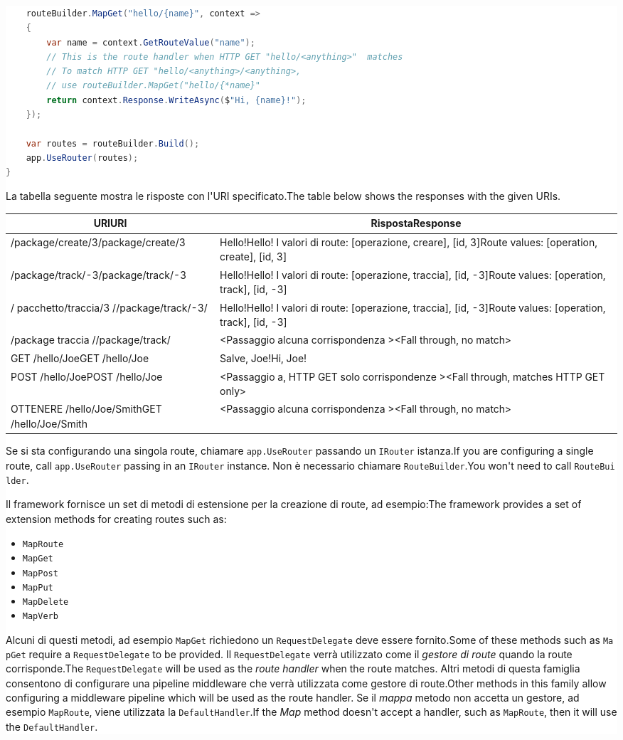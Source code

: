 ```csharp
    routeBuilder.MapGet("hello/{name}", context =>
    {
        var name = context.GetRouteValue("name");
        // This is the route handler when HTTP GET "hello/<anything>"  matches
        // To match HTTP GET "hello/<anything>/<anything>,
        // use routeBuilder.MapGet("hello/{*name}"
        return context.Response.WriteAsync($"Hi, {name}!");
    });

    var routes = routeBuilder.Build();
    app.UseRouter(routes);
}
```

<span data-ttu-id="fd79a-229">La tabella seguente mostra le risposte con l'URI specificato.</span><span class="sxs-lookup"><span data-stu-id="fd79a-229">The table below shows the responses with the given URIs.</span></span>

| <span data-ttu-id="fd79a-230">URI</span><span class="sxs-lookup"><span data-stu-id="fd79a-230">URI</span></span> | <span data-ttu-id="fd79a-231">Risposta</span><span class="sxs-lookup"><span data-stu-id="fd79a-231">Response</span></span>  |
| ------- | -------- |
| <span data-ttu-id="fd79a-232">/package/create/3</span><span class="sxs-lookup"><span data-stu-id="fd79a-232">/package/create/3</span></span>  | <span data-ttu-id="fd79a-233">Hello!</span><span class="sxs-lookup"><span data-stu-id="fd79a-233">Hello!</span></span> <span data-ttu-id="fd79a-234">I valori di route: [operazione, creare], [id, 3]</span><span class="sxs-lookup"><span data-stu-id="fd79a-234">Route values: [operation, create], [id, 3]</span></span> |
| <span data-ttu-id="fd79a-235">/package/track/-3</span><span class="sxs-lookup"><span data-stu-id="fd79a-235">/package/track/-3</span></span>  | <span data-ttu-id="fd79a-236">Hello!</span><span class="sxs-lookup"><span data-stu-id="fd79a-236">Hello!</span></span> <span data-ttu-id="fd79a-237">I valori di route: [operazione, traccia], [id, -3]</span><span class="sxs-lookup"><span data-stu-id="fd79a-237">Route values: [operation, track], [id, -3]</span></span> |
| <span data-ttu-id="fd79a-238">/ pacchetto/traccia/3 /</span><span class="sxs-lookup"><span data-stu-id="fd79a-238">/package/track/-3/</span></span> | <span data-ttu-id="fd79a-239">Hello!</span><span class="sxs-lookup"><span data-stu-id="fd79a-239">Hello!</span></span> <span data-ttu-id="fd79a-240">I valori di route: [operazione, traccia], [id, -3]</span><span class="sxs-lookup"><span data-stu-id="fd79a-240">Route values: [operation, track], [id, -3]</span></span>  |
| <span data-ttu-id="fd79a-241">/package traccia /</span><span class="sxs-lookup"><span data-stu-id="fd79a-241">/package/track/</span></span> | <span data-ttu-id="fd79a-242">\<Passaggio alcuna corrispondenza ></span><span class="sxs-lookup"><span data-stu-id="fd79a-242">\<Fall through, no match></span></span> |
| <span data-ttu-id="fd79a-243">GET /hello/Joe</span><span class="sxs-lookup"><span data-stu-id="fd79a-243">GET /hello/Joe</span></span> | <span data-ttu-id="fd79a-244">Salve, Joe!</span><span class="sxs-lookup"><span data-stu-id="fd79a-244">Hi, Joe!</span></span> |
| <span data-ttu-id="fd79a-245">POST /hello/Joe</span><span class="sxs-lookup"><span data-stu-id="fd79a-245">POST /hello/Joe</span></span> | <span data-ttu-id="fd79a-246">\<Passaggio a, HTTP GET solo corrispondenze ></span><span class="sxs-lookup"><span data-stu-id="fd79a-246">\<Fall through, matches HTTP GET only></span></span> |
| <span data-ttu-id="fd79a-247">OTTENERE /hello/Joe/Smith</span><span class="sxs-lookup"><span data-stu-id="fd79a-247">GET /hello/Joe/Smith</span></span> | <span data-ttu-id="fd79a-248">\<Passaggio alcuna corrispondenza ></span><span class="sxs-lookup"><span data-stu-id="fd79a-248">\<Fall through, no match></span></span> |

<span data-ttu-id="fd79a-249">Se si sta configurando una singola route, chiamare `app.UseRouter` passando un `IRouter` istanza.</span><span class="sxs-lookup"><span data-stu-id="fd79a-249">If you are configuring a single route, call `app.UseRouter` passing in an `IRouter` instance.</span></span> <span data-ttu-id="fd79a-250">Non è necessario chiamare `RouteBuilder`.</span><span class="sxs-lookup"><span data-stu-id="fd79a-250">You won't need to call `RouteBuilder`.</span></span>

<span data-ttu-id="fd79a-251">Il framework fornisce un set di metodi di estensione per la creazione di route, ad esempio:</span><span class="sxs-lookup"><span data-stu-id="fd79a-251">The framework provides a set of extension methods for creating routes such as:</span></span>

* `MapRoute`
* `MapGet`
* `MapPost`
* `MapPut`
* `MapDelete`
* `MapVerb`

<span data-ttu-id="fd79a-252">Alcuni di questi metodi, ad esempio `MapGet` richiedono un `RequestDelegate` deve essere fornito.</span><span class="sxs-lookup"><span data-stu-id="fd79a-252">Some of these methods such as `MapGet` require a `RequestDelegate` to be provided.</span></span> <span data-ttu-id="fd79a-253">Il `RequestDelegate` verrà utilizzato come il *gestore di route* quando la route corrisponde.</span><span class="sxs-lookup"><span data-stu-id="fd79a-253">The `RequestDelegate` will be used as the *route handler* when the route matches.</span></span> <span data-ttu-id="fd79a-254">Altri metodi di questa famiglia consentono di configurare una pipeline middleware che verrà utilizzata come gestore di route.</span><span class="sxs-lookup"><span data-stu-id="fd79a-254">Other methods in this family allow configuring a middleware pipeline which will be used as the route handler.</span></span> <span data-ttu-id="fd79a-255">Se il *mappa* metodo non accetta un gestore, ad esempio `MapRoute`, viene utilizzata la `DefaultHandler`.</span><span class="sxs-lookup"><span data-stu-id="fd79a-255">If the *Map* method doesn't accept a handler, such as `MapRoute`, then it will use the `DefaultHandler`.</span></span>
